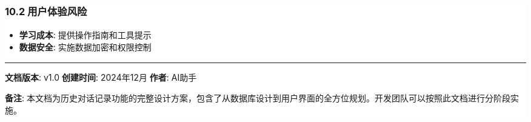### 10.2 用户体验风险
- **学习成本**: 提供操作指南和工具提示
- **数据安全**: 实施数据加密和权限控制

---

**文档版本**: v1.0
**创建时间**: 2024年12月
**作者**: AI助手

**备注**: 本文档为历史对话记录功能的完整设计方案，包含了从数据库设计到用户界面的全方位规划。开发团队可以按照此文档进行分阶段实施。
